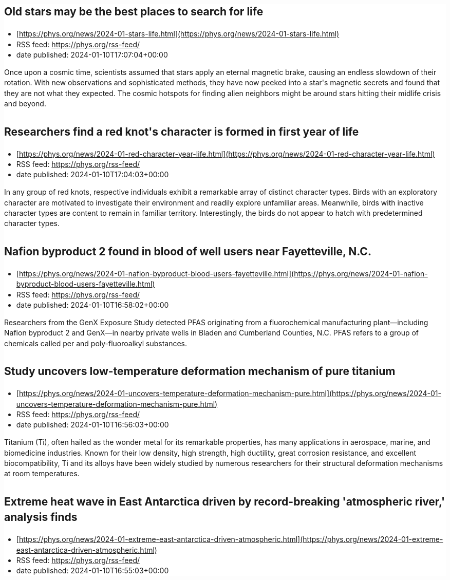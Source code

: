 ## Old stars may be the best places to search for life
 - [https://phys.org/news/2024-01-stars-life.html](https://phys.org/news/2024-01-stars-life.html)
 - RSS feed: https://phys.org/rss-feed/
 - date published: 2024-01-10T17:07:04+00:00

Once upon a cosmic time, scientists assumed that stars apply an eternal magnetic brake, causing an endless slowdown of their rotation. With new observations and sophisticated methods, they have now peeked into a star's magnetic secrets and found that they are not what they expected. The cosmic hotspots for finding alien neighbors might be around stars hitting their midlife crisis and beyond.

## Researchers find a red knot's character is formed in first year of life
 - [https://phys.org/news/2024-01-red-character-year-life.html](https://phys.org/news/2024-01-red-character-year-life.html)
 - RSS feed: https://phys.org/rss-feed/
 - date published: 2024-01-10T17:04:03+00:00

In any group of red knots, respective individuals exhibit a remarkable array of distinct character types. Birds with an exploratory character are motivated to investigate their environment and readily explore unfamiliar areas. Meanwhile, birds with inactive character types are content to remain in familiar territory. Interestingly, the birds do not appear to hatch with predetermined character types.

## Nafion byproduct 2 found in blood of well users near Fayetteville, N.C.
 - [https://phys.org/news/2024-01-nafion-byproduct-blood-users-fayetteville.html](https://phys.org/news/2024-01-nafion-byproduct-blood-users-fayetteville.html)
 - RSS feed: https://phys.org/rss-feed/
 - date published: 2024-01-10T16:58:02+00:00

Researchers from the GenX Exposure Study detected PFAS originating from a fluorochemical manufacturing plant—including Nafion byproduct 2 and GenX—in nearby private wells in Bladen and Cumberland Counties, N.C. PFAS refers to a group of chemicals called per and poly-fluoroalkyl substances.

## Study uncovers low-temperature deformation mechanism of pure titanium
 - [https://phys.org/news/2024-01-uncovers-temperature-deformation-mechanism-pure.html](https://phys.org/news/2024-01-uncovers-temperature-deformation-mechanism-pure.html)
 - RSS feed: https://phys.org/rss-feed/
 - date published: 2024-01-10T16:56:03+00:00

Titanium (Ti), often hailed as the wonder metal for its remarkable properties, has many applications in aerospace, marine, and biomedicine industries. Known for their low density, high strength, high ductility, great corrosion resistance, and excellent biocompatibility, Ti and its alloys have been widely studied by numerous researchers for their structural deformation mechanisms at room temperatures.

## Extreme heat wave in East Antarctica driven by record-breaking 'atmospheric river,' analysis finds
 - [https://phys.org/news/2024-01-extreme-east-antarctica-driven-atmospheric.html](https://phys.org/news/2024-01-extreme-east-antarctica-driven-atmospheric.html)
 - RSS feed: https://phys.org/rss-feed/
 - date published: 2024-01-10T16:55:03+00:00
